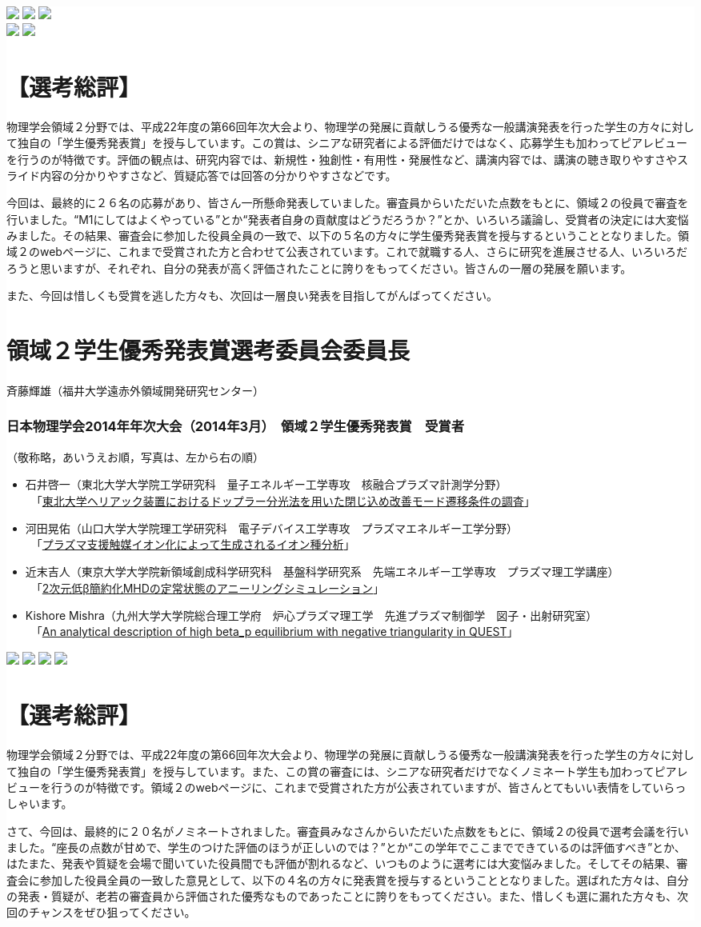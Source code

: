 ![](pdf2/2015/oogane.jpg) ![](pdf2/2015/ohno.jpg) ![](pdf2/2015/kawahito.jpg)  
![](pdf2/2015/shibayama.jpg) ![](pdf2/2015/fujita.jpg)  

# 【選考総評】 


物理学会領域２分野では、平成22年度の第66回年次大会より、物理学の発展に貢献しうる優秀な一般講演発表を行った学生の方々に対して独自の「学生優秀発表賞」を授与しています。この賞は、シニアな研究者による評価だけではなく、応募学生も加わってピアレビューを行うのが特徴です。評価の観点は、研究内容では、新規性・独創性・有用性・発展性など、講演内容では、講演の聴き取りやすさやスライド内容の分かりやすさなど、質疑応答では回答の分かりやすさなどです。  


 今回は、最終的に２６名の応募があり、皆さん一所懸命発表していました。審査員からいただいた点数をもとに、領域２の役員で審査を行いました。“M1にしてはよくやっている”とか“発表者自身の貢献度はどうだろうか？”とか、いろいろ議論し、受賞者の決定には大変悩みました。その結果、審査会に参加した役員全員の一致で、以下の５名の方々に学生優秀発表賞を授与するということとなりました。領域２のwebページに、これまで受賞された方と合わせて公表されています。これで就職する人、さらに研究を進展させる人、いろいろだろうと思いますが、それぞれ、自分の発表が高く評価されたことに誇りをもってください。皆さんの一層の発展を願います。  


 また、今回は惜しくも受賞を逃した方々も、次回は一層良い発表を目指してがんばってください。  
  
# 領域２学生優秀発表賞選考委員会委員長  

斉藤輝雄（福井大学遠赤外領域開発研究センター）

### 日本物理学会2014年年次大会（2014年3月）　領域２学生優秀発表賞　受賞者
（敬称略，あいうえお順，写真は、左から右の順）

- 石井啓一（東北大学大学院工学研究科　量子エネルギー工学専攻　核融合プラズマ計測学分野）  
 　「[東北大学ヘリアック装置におけるドップラー分光法を用いた閉じ込め改善モード遷移条件の調査](pdf2/2014/Ishii.pdf)」  
  
- 河田晃佑（山口大学大学院理工学研究科　電子デバイス工学専攻　プラズマエネルギー工学分野）  
 　「[プラズマ支援触媒イオン化によって生成されるイオン種分析](pdf2/2014/Kawada.pdf)」  
  
- 近末吉人（東京大学大学院新領域創成科学研究科　基盤科学研究系　先端エネルギー工学専攻　プラズマ理工学講座）  
 　「[2次元低β簡約化MHDの定常状態のアニーリングシミュレーション](pdf2/2014/Chikasue.pdf)」  
  
- Kishore Mishra（九州大学大学院総合理工学府　炉心プラズマ理工学　先進プラズマ制御学　図子・出射研究室）  
 　「[An analytical description of high beta\_p equilibrium with negative triangularity in QUEST](pdf2/2014/Mishra.pdf)」

![](pdf2/2014/Ishii.jpg) ![](pdf2/2014/Kawada.jpg) ![](pdf2/2014/Chikasue.JPG) ![](pdf2/2014/Mishra.jpg)  

# 【選考総評】 


物理学会領域２分野では、平成22年度の第66回年次大会より、物理学の発展に貢献しうる優秀な一般講演発表を行った学生の方々に対して独自の「学生優秀発表賞」を授与しています。また、この賞の審査には、シニアな研究者だけでなくノミネート学生も加わってピアレビューを行うのが特徴です。領域２のwebページに、これまで受賞された方が公表されていますが、皆さんとてもいい表情をしていらっしゃいます。  


 さて、今回は、最終的に２０名がノミネートされました。審査員みなさんからいただいた点数をもとに、領域２の役員で選考会議を行いました。“座長の点数が甘めで、学生のつけた評価のほうが正しいのでは？”とか“この学年でここまでできているのは評価すべき”とか、はたまた、発表や質疑を会場で聞いていた役員間でも評価が割れるなど、いつものように選考には大変悩みました。そしてその結果、審査会に参加した役員全員の一致した意見として、以下の４名の方々に発表賞を授与するということとなりました。選ばれた方々は、自分の発表・質疑が、老若の審査員から評価された優秀なものであったことに誇りをもってください。また、惜しくも選に漏れた方々も、次回のチャンスをぜひ狙ってください。  
